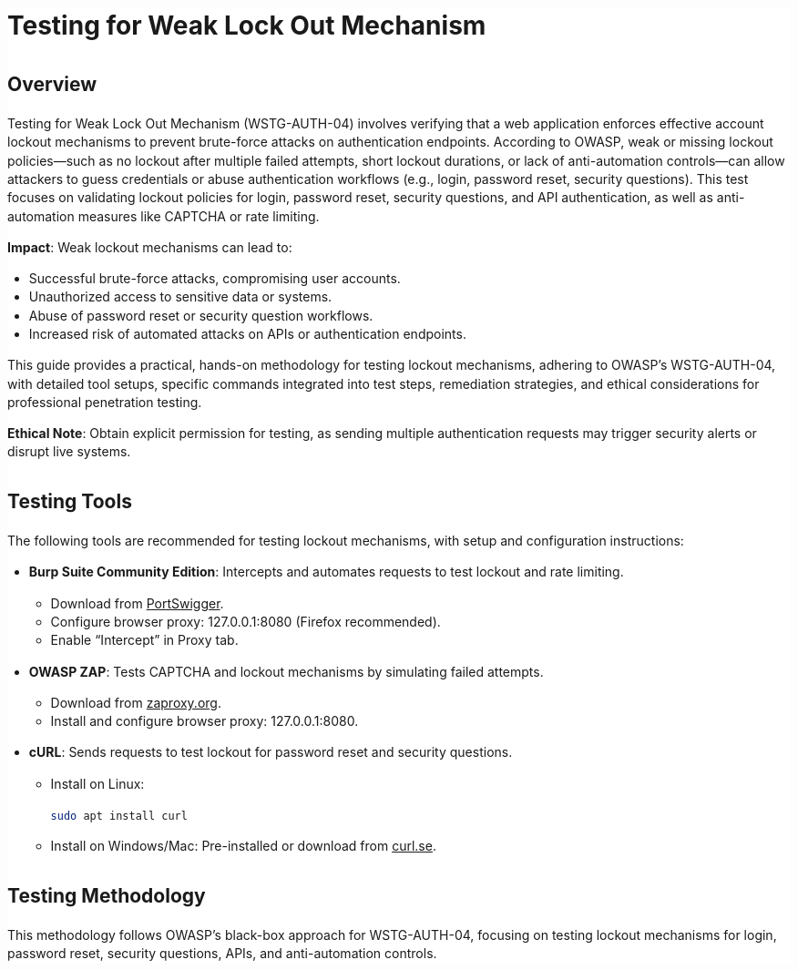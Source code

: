 # Testing for Weak Lock Out Mechanism

## Overview

Testing for Weak Lock Out Mechanism (WSTG-AUTH-04) involves verifying that a web application enforces effective account lockout mechanisms to prevent brute-force attacks on authentication endpoints. According to OWASP, weak or missing lockout policies—such as no lockout after multiple failed attempts, short lockout durations, or lack of anti-automation controls—can allow attackers to guess credentials or abuse authentication workflows (e.g., login, password reset, security questions). This test focuses on validating lockout policies for login, password reset, security questions, and API authentication, as well as anti-automation measures like CAPTCHA or rate limiting.

**Impact**: Weak lockout mechanisms can lead to:
- Successful brute-force attacks, compromising user accounts.
- Unauthorized access to sensitive data or systems.
- Abuse of password reset or security question workflows.
- Increased risk of automated attacks on APIs or authentication endpoints.

This guide provides a practical, hands-on methodology for testing lockout mechanisms, adhering to OWASP’s WSTG-AUTH-04, with detailed tool setups, specific commands integrated into test steps, remediation strategies, and ethical considerations for professional penetration testing. 

**Ethical Note**: Obtain explicit permission for testing, as sending multiple authentication requests may trigger security alerts or disrupt live systems.

## Testing Tools

The following tools are recommended for testing lockout mechanisms, with setup and configuration instructions:

- **Burp Suite Community Edition**: Intercepts and automates requests to test lockout and rate limiting.
  - Download from [PortSwigger](https://portswigger.net/burp/communitydownload).
  - Configure browser proxy: 127.0.0.1:8080 (Firefox recommended).
  - Enable “Intercept” in Proxy tab.

- **OWASP ZAP**: Tests CAPTCHA and lockout mechanisms by simulating failed attempts.
  - Download from [zaproxy.org](https://www.zaproxy.org/download/).
  - Install and configure browser proxy: 127.0.0.1:8080.

- **cURL**: Sends requests to test lockout for password reset and security questions.
  - Install on Linux:
    ```bash
    sudo apt install curl
    ```
  - Install on Windows/Mac: Pre-installed or download from [curl.se](https://curl.se/).

## Testing Methodology

This methodology follows OWASP’s black-box approach for WSTG-AUTH-04, focusing on testing lockout mechanisms for login, password reset, security questions, APIs, and anti-automation controls.
